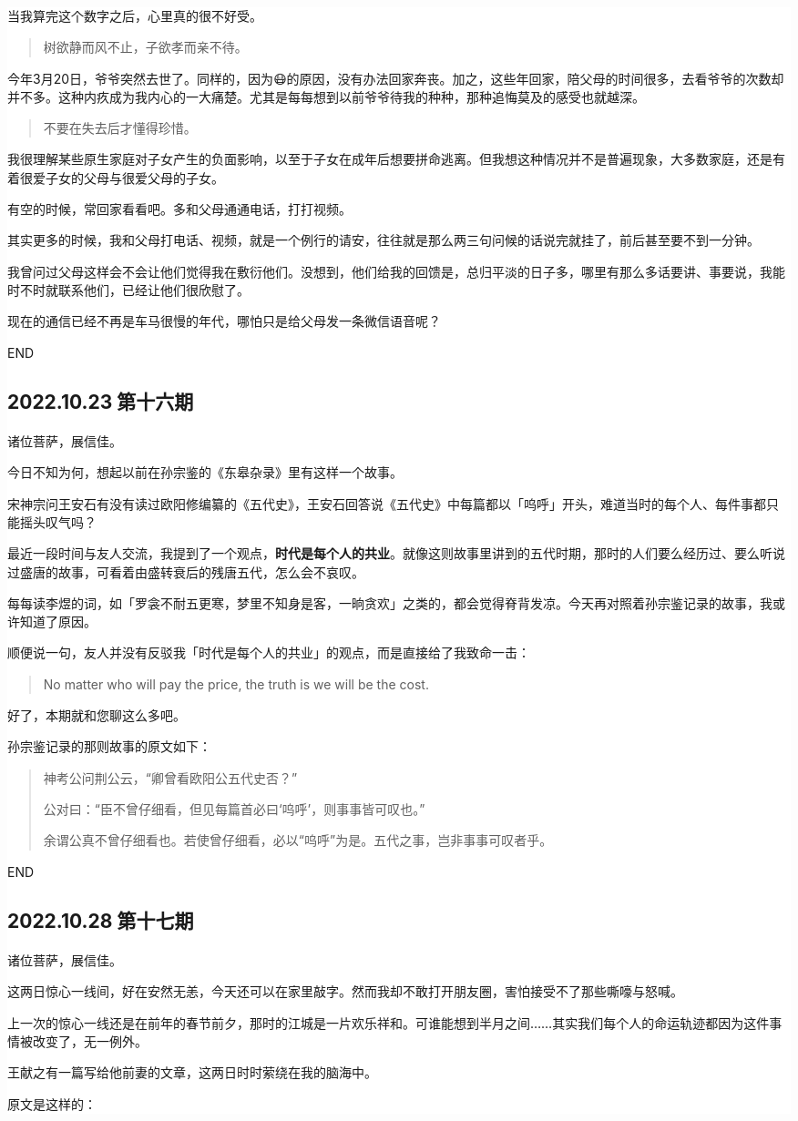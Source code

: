 当我算完这个数字之后，心里真的很不好受。

> 树欲静而风不止，子欲孝而亲不待。

今年3月20日，爷爷突然去世了。同样的，因为😷的原因，没有办法回家奔丧。加之，这些年回家，陪父母的时间很多，去看爷爷的次数却并不多。这种内疚成为我内心的一大痛楚。尤其是每每想到以前爷爷待我的种种，那种追悔莫及的感受也就越深。

> 不要在失去后才懂得珍惜。

我很理解某些原生家庭对子女产生的负面影响，以至于子女在成年后想要拼命逃离。但我想这种情况并不是普遍现象，大多数家庭，还是有着很爱子女的父母与很爱父母的子女。

有空的时候，常回家看看吧。多和父母通通电话，打打视频。

其实更多的时候，我和父母打电话、视频，就是一个例行的请安，往往就是那么两三句问候的话说完就挂了，前后甚至要不到一分钟。

我曾问过父母这样会不会让他们觉得我在敷衍他们。没想到，他们给我的回馈是，总归平淡的日子多，哪里有那么多话要讲、事要说，我能时不时就联系他们，已经让他们很欣慰了。

现在的通信已经不再是车马很慢的年代，哪怕只是给父母发一条微信语音呢？

END

## 2022.10.23 第十六期

诸位菩萨，展信佳。

今日不知为何，想起以前在孙宗鉴的《东皋杂录》里有这样一个故事。

宋神宗问王安石有没有读过欧阳修编纂的《五代史》，王安石回答说《五代史》中每篇都以「呜呼」开头，难道当时的每个人、每件事都只能摇头叹气吗？

最近一段时间与友人交流，我提到了一个观点，**时代是每个人的共业**。就像这则故事里讲到的五代时期，那时的人们要么经历过、要么听说过盛唐的故事，可看着由盛转衰后的残唐五代，怎么会不哀叹。

每每读李煜的词，如「罗衾不耐五更寒，梦里不知身是客，一晌贪欢」之类的，都会觉得脊背发凉。今天再对照着孙宗鉴记录的故事，我或许知道了原因。

顺便说一句，友人并没有反驳我「时代是每个人的共业」的观点，而是直接给了我致命一击：

> No matter who will pay the price,  the truth is we will be the cost.

好了，本期就和您聊这么多吧。

孙宗鉴记录的那则故事的原文如下：

> 神考公问荆公云，“卿曾看欧阳公五代史否？”
>
> 公对曰：“臣不曾仔细看，但见每篇首必曰‘呜呼’，则事事皆可叹也。”
>
> 余谓公真不曾仔细看也。若使曾仔细看，必以“呜呼”为是。五代之事，岂非事事可叹者乎。

END

## 2022.10.28 第十七期

诸位菩萨，展信佳。

这两日惊心一线间，好在安然无恙，今天还可以在家里敲字。然而我却不敢打开朋友圈，害怕接受不了那些嘶嚎与怒喊。

上一次的惊心一线还是在前年的春节前夕，那时的江城是一片欢乐祥和。可谁能想到半月之间……其实我们每个人的命运轨迹都因为这件事情被改变了，无一例外。

王献之有一篇写给他前妻的文章，这两日时时萦绕在我的脑海中。

原文是这样的：
